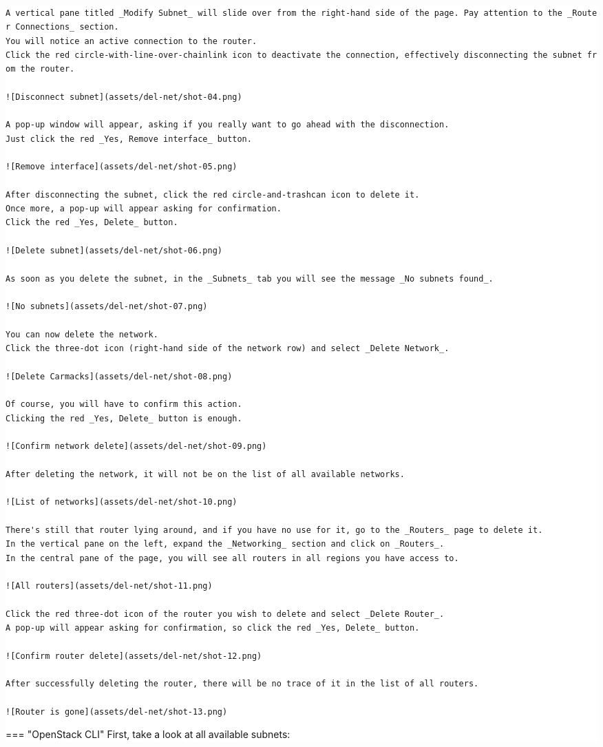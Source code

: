     A vertical pane titled _Modify Subnet_ will slide over from the right-hand side of the page. Pay attention to the _Router Connections_ section.
    You will notice an active connection to the router.
    Click the red circle-with-line-over-chainlink icon to deactivate the connection, effectively disconnecting the subnet from the router.

    ![Disconnect subnet](assets/del-net/shot-04.png)

    A pop-up window will appear, asking if you really want to go ahead with the disconnection.
    Just click the red _Yes, Remove interface_ button.

    ![Remove interface](assets/del-net/shot-05.png)

    After disconnecting the subnet, click the red circle-and-trashcan icon to delete it.
    Once more, a pop-up will appear asking for confirmation.
    Click the red _Yes, Delete_ button.

    ![Delete subnet](assets/del-net/shot-06.png)

    As soon as you delete the subnet, in the _Subnets_ tab you will see the message _No subnets found_.

    ![No subnets](assets/del-net/shot-07.png)

    You can now delete the network.
    Click the three-dot icon (right-hand side of the network row) and select _Delete Network_.

    ![Delete Carmacks](assets/del-net/shot-08.png)

    Of course, you will have to confirm this action.
    Clicking the red _Yes, Delete_ button is enough.

    ![Confirm network delete](assets/del-net/shot-09.png)

    After deleting the network, it will not be on the list of all available networks.

    ![List of networks](assets/del-net/shot-10.png)

    There's still that router lying around, and if you have no use for it, go to the _Routers_ page to delete it.
    In the vertical pane on the left, expand the _Networking_ section and click on _Routers_.
    In the central pane of the page, you will see all routers in all regions you have access to.

    ![All routers](assets/del-net/shot-11.png)

    Click the red three-dot icon of the router you wish to delete and select _Delete Router_.
    A pop-up will appear asking for confirmation, so click the red _Yes, Delete_ button.

    ![Confirm router delete](assets/del-net/shot-12.png)

    After successfully deleting the router, there will be no trace of it in the list of all routers.

    ![Router is gone](assets/del-net/shot-13.png)
=== "OpenStack CLI"
    First, take a look at all available subnets:
